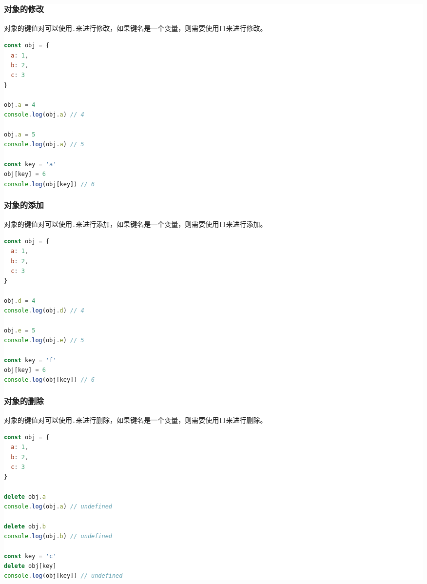 ### 对象的修改

对象的键值对可以使用`.`来进行修改，如果键名是一个变量，则需要使用`[]`来进行修改。

```javascript
const obj = {
  a: 1,
  b: 2,
  c: 3
}

obj.a = 4
console.log(obj.a) // 4

obj.a = 5
console.log(obj.a) // 5

const key = 'a'
obj[key] = 6
console.log(obj[key]) // 6
```

### 对象的添加

对象的键值对可以使用`.`来进行添加，如果键名是一个变量，则需要使用`[]`来进行添加。

```javascript
const obj = {
  a: 1,
  b: 2,
  c: 3
}

obj.d = 4
console.log(obj.d) // 4

obj.e = 5
console.log(obj.e) // 5

const key = 'f'
obj[key] = 6
console.log(obj[key]) // 6
```

### 对象的删除

对象的键值对可以使用`.`来进行删除，如果键名是一个变量，则需要使用`[]`来进行删除。

```javascript
const obj = {
  a: 1,
  b: 2,
  c: 3
}

delete obj.a
console.log(obj.a) // undefined

delete obj.b
console.log(obj.b) // undefined

const key = 'c'
delete obj[key]
console.log(obj[key]) // undefined
```

